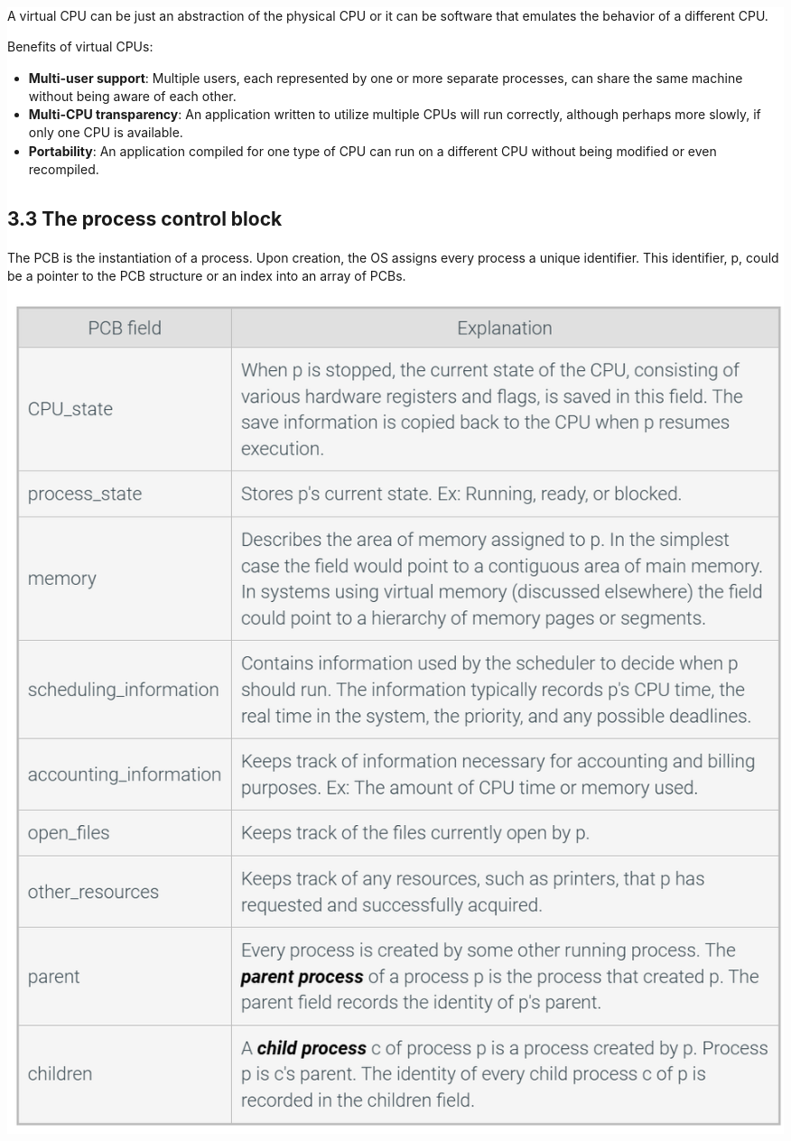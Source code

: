 A virtual CPU can be just an abstraction of the physical CPU or it can be software that emulates the behavior of a different CPU.  

Benefits of virtual CPUs:  
- **Multi-user support**: Multiple users, each represented by one or more separate processes, can share the same machine without being aware of each other.  
- **Multi-CPU transparency**: An application written to utilize multiple CPUs will run correctly, although perhaps more slowly, if only one CPU is available.  
- **Portability**: An application compiled for one type of CPU can run on a different CPU without being modified or even recompiled.    

## 3.3 The process control block  

The PCB is the instantiation of a process. Upon creation, the OS assigns every process a unique identifier. This identifier, p, could be a pointer to the PCB structure or an index into an array of PCBs.  

![pcb_components](images/pcb_components.png)  